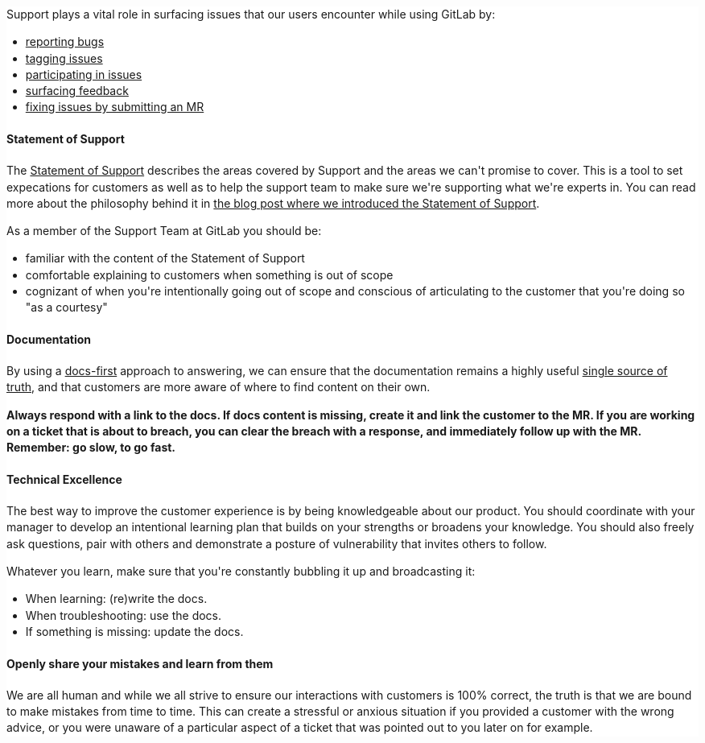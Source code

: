 Support plays a vital role in surfacing issues that our users encounter while using GitLab
by:
- [reporting bugs](/handbook/support/workflows/working-with-issues.html#creating-issues)
- [tagging issues](/handbook/support/workflows/working-with-issues.html#adding-labels)
- [participating in issues](/handbook/support/workflows/working-with-issues.html#adding-comments-on-existing-issues)
- [surfacing feedback](/handbook/support/workflows/feedbacks_and_complaints.html#product-feedback)
- [fixing issues by submitting an MR](/community/contribute/)

#### Statement of Support
The [Statement of Support](/support/statement-of-support.html) describes the areas covered by Support and the areas
we can't promise to cover. This is a tool to set expecations for customers as well as to help the
support team to make sure we're supporting what we're experts in. You can read more about the
philosophy behind it in [the blog post where we introduced the Statement of Support](/blog/2018/12/20/introducing-our-statement-of-support/).


As a member of the Support Team at GitLab you should be:
- familiar with the content of the Statement of Support
- comfortable explaining to customers when something is out of scope
- cognizant of when you're intentionally going out of scope and conscious of articulating to the customer that you're doing so "as a courtesy"

#### Documentation
By using a [docs-first](https://docs.gitlab.com/ee/development/documentation/styleguide.html#docs-first-methodology) approach to answering, we can ensure that the documentation remains a highly useful [single source of truth](https://docs.gitlab.com/ee/development/documentation/styleguide.html#documentation-is-the-single-source-of-truth-ssot), and that customers are more aware of where to find content on their own.

**Always respond with a link to the docs. If docs content is missing, create it and link the customer to the MR. If you are working on a ticket that is about to breach, you can clear the breach with a response, and immediately follow up with the MR. Remember: go slow, to go fast.**


#### Technical Excellence
The best way to improve the customer experience is by being knowledgeable about our product.
You should coordinate with your manager to develop an intentional learning plan that builds on your strengths or broadens your knowledge.
You should also freely ask questions, pair with others and demonstrate a posture of vulnerability that invites others to follow.

Whatever you learn, make sure that you're constantly bubbling it up and broadcasting it:
- When learning: (re)write the docs.
- When troubleshooting: use the docs.
- If something is missing: update the docs.

#### Openly share your mistakes and learn from them

We are all human and while we all strive to ensure our interactions with customers
is 100% correct, the truth is that we are bound to make mistakes from time to
time. This can create a stressful or anxious situation if you provided a customer
with the wrong advice, or you were unaware of a particular aspect of a ticket that
was pointed out to you later on for example.
